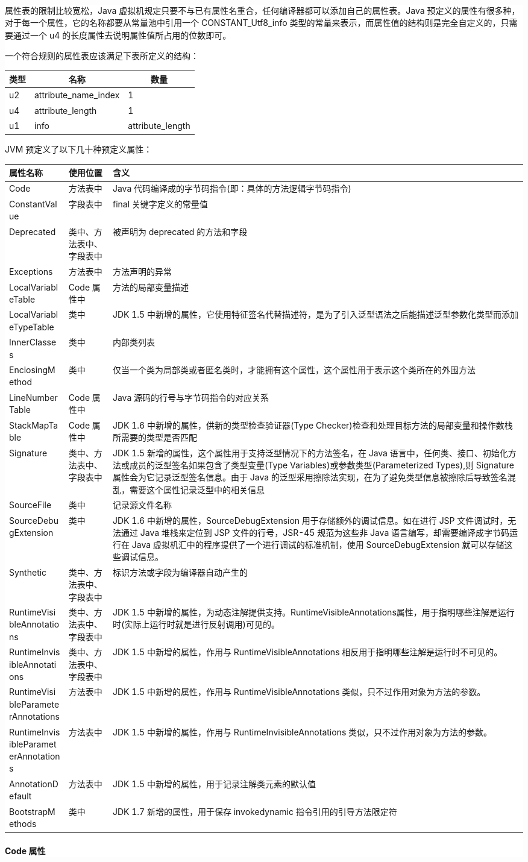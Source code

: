 属性表的限制比较宽松，Java 虚拟机规定只要不与已有属性名重合，任何编译器都可以添加自己的属性表。Java 预定义的属性有很多种，对于每一个属性，它的名称都要从常量池中引用一个 CONSTANT_Utf8_info 类型的常量来表示，而属性值的结构则是完全自定义的，只需要通过一个 u4 的长度属性去说明属性值所占用的位数即可。

一个符合规则的属性表应该满足下表所定义的结构：

| 类型 | 名称                 | 数量             |
| ---- | -------------------- | ---------------- |
| u2   | attribute_name_index | 1                |
| u4   | attribute_length     | 1                |
| u1   | info                 | attribute_length |

JVM 预定义了以下几十种预定义属性：

| 属性名称                             | 使用位置                 | 含义                                                         |
| :----------------------------------- | :----------------------- | :----------------------------------------------------------- |
| Code                                 | 方法表中                 | Java 代码编译成的字节码指令(即：具体的方法逻辑字节码指令)    |
| ConstantValue                        | 字段表中                 | final 关键字定义的常量值                                     |
| Deprecated                           | 类中、方法表中、字段表中 | 被声明为 deprecated 的方法和字段                             |
| Exceptions                           | 方法表中                 | 方法声明的异常                                               |
| LocalVariableTable                   | Code 属性中              | 方法的局部变量描述                                           |
| LocalVariableTypeTable               | 类中                     | JDK 1.5 中新增的属性，它使用特征签名代替描述符，是为了引入泛型语法之后能描述泛型参数化类型而添加 |
| InnerClasses                         | 类中                     | 内部类列表                                                   |
| EnclosingMethod                      | 类中                     | 仅当一个类为局部类或者匿名类时，才能拥有这个属性，这个属性用于表示这个类所在的外围方法 |
| LineNumberTable                      | Code 属性中              | Java 源码的行号与字节码指令的对应关系                        |
| StackMapTable                        | Code 属性中              | JDK 1.6 中新增的属性，供新的类型检查验证器(Type Checker)检查和处理目标方法的局部变量和操作数栈所需要的类型是否匹配 |
| Signature                            | 类中、方法表中、字段表中 | JDK 1.5 新增的属性，这个属性用于支持泛型情况下的方法签名，在 Java 语言中，任何类、接口、初始化方法或成员的泛型签名如果包含了类型变量(Type Variables)或参数类型(Parameterized Types),则 Signature 属性会为它记录泛型签名信息。由于 Java 的泛型采用擦除法实现，在为了避免类型信息被擦除后导致签名混乱，需要这个属性记录泛型中的相关信息 |
| SourceFile                           | 类中                     | 记录源文件名称                                               |
| SourceDebugExtension                 | 类中                     | JDK 1.6 中新增的属性，SourceDebugExtension 用于存储额外的调试信息。如在进行 JSP 文件调试时，无法通过 Java 堆栈来定位到 JSP 文件的行号，JSR-45 规范为这些非 Java 语言编写，却需要编译成字节码运行在 Java 虚拟机汇中的程序提供了一个进行调试的标准机制，使用 SourceDebugExtension 就可以存储这些调试信息。 |
| Synthetic                            | 类中、方法表中、字段表中 | 标识方法或字段为编译器自动产生的                             |
| RuntimeVisibleAnnotations            | 类中、方法表中、字段表中 | JDK 1.5 中新增的属性，为动态注解提供支持。RuntimeVisibleAnnotations属性，用于指明哪些注解是运行时(实际上运行时就是进行反射调用)可见的。 |
| RuntimeInvisibleAnnotations          | 类中、方法表中、字段表中 | JDK 1.5 中新增的属性，作用与 RuntimeVisibleAnnotations 相反用于指明哪些注解是运行时不可见的。 |
| RuntimeVisibleParameterAnnotations   | 方法表中                 | JDK 1.5 中新增的属性，作用与 RuntimeVisibleAnnotations 类似，只不过作用对象为方法的参数。 |
| RuntimeInvisibleParameterAnnotations | 方法表中                 | JDK 1.5 中新增的属性，作用与 RuntimeInvisibleAnnotations 类似，只不过作用对象为方法的参数。 |
| AnnotationDefault                    | 方法表中                 | JDK 1.5 中新增的属性，用于记录注解类元素的默认值             |
| BootstrapMethods                     | 类中                     | JDK 1.7 新增的属性，用于保存 invokedynamic 指令引用的引导方法限定符 |

#### Code 属性
